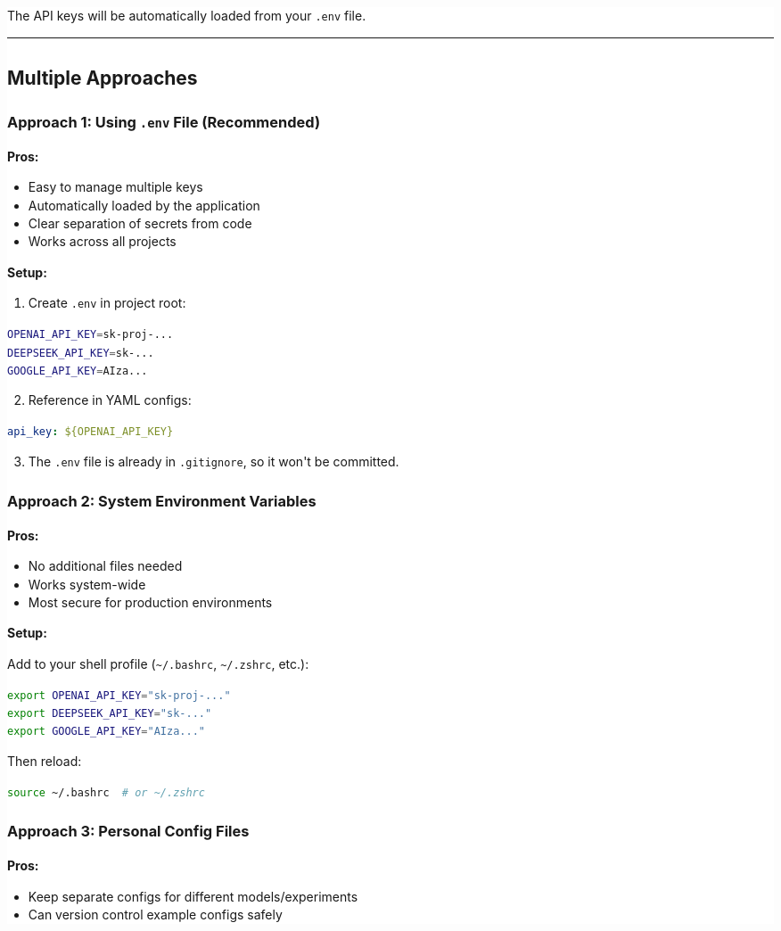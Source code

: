 The API keys will be automatically loaded from your `.env` file.

---

## Multiple Approaches

### Approach 1: Using `.env` File (Recommended)

**Pros:**
- Easy to manage multiple keys
- Automatically loaded by the application
- Clear separation of secrets from code
- Works across all projects

**Setup:**

1. Create `.env` in project root:
```bash
OPENAI_API_KEY=sk-proj-...
DEEPSEEK_API_KEY=sk-...
GOOGLE_API_KEY=AIza...
```

2. Reference in YAML configs:
```yaml
api_key: ${OPENAI_API_KEY}
```

3. The `.env` file is already in `.gitignore`, so it won't be committed.

### Approach 2: System Environment Variables

**Pros:**
- No additional files needed
- Works system-wide
- Most secure for production environments

**Setup:**

Add to your shell profile (`~/.bashrc`, `~/.zshrc`, etc.):

```bash
export OPENAI_API_KEY="sk-proj-..."
export DEEPSEEK_API_KEY="sk-..."
export GOOGLE_API_KEY="AIza..."
```

Then reload:
```bash
source ~/.bashrc  # or ~/.zshrc
```

### Approach 3: Personal Config Files

**Pros:**
- Keep separate configs for different models/experiments
- Can version control example configs safely
